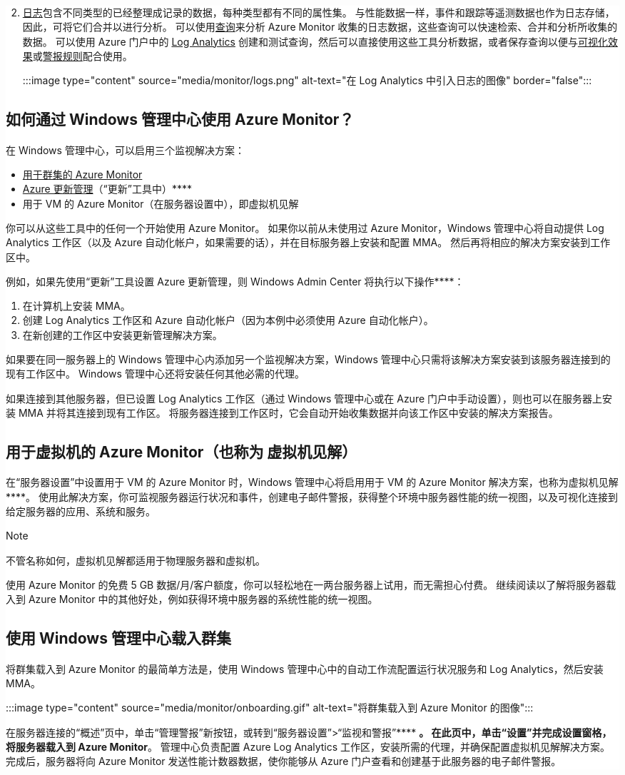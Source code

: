 2. [日志](/azure-monitor/platform/data-platform#logs)包含不同类型的已经整理成记录的数据，每种类型都有不同的属性集。 与性能数据一样，事件和跟踪等遥测数据也作为日志存储，因此，可将它们合并以进行分析。 可以使用[查询](/azure-monitor/log-query/log-query-overview)来分析 Azure Monitor 收集的日志数据，这些查询可以快速检索、合并和分析所收集的数据。 可以使用 Azure 门户中的 [Log Analytics](/azure-monitor/log-query/portals) 创建和测试查询，然后可以直接使用这些工具分析数据，或者保存查询以便与[可视化效果](/azure-monitor/visualizations)或[警报规则](/azure-monitor/platform/alerts-overview)配合使用。

    :::image type="content" source="media/monitor/logs.png" alt-text="在 Log Analytics 中引入日志的图像" border="false":::

## <a name="how-does-windows-admin-center-enable-you-to-use-azure-monitor"></a>如何通过 Windows 管理中心使用 Azure Monitor？

在 Windows 管理中心，可以启用三个监视解决方案：

- [用于群集的 Azure Monitor](#onboard-your-cluster-using-windows-admin-center)
- [Azure 更新管理](https://docs.microsoft.com/windows-server/manage/windows-admin-center/azure/azure-update-management)（“更新”工具中）****
- 用于 VM 的 Azure Monitor（在服务器设置中），即虚拟机见解

你可以从这些工具中的任何一个开始使用 Azure Monitor。 如果你以前从未使用过 Azure Monitor，Windows 管理中心将自动提供 Log Analytics 工作区（以及 Azure 自动化帐户，如果需要的话），并在目标服务器上安装和配置 MMA。 然后再将相应的解决方案安装到工作区中。

例如，如果先使用“更新”工具设置 Azure 更新管理，则 Windows Admin Center 将执行以下操作****：

1. 在计算机上安装 MMA。
2. 创建 Log Analytics 工作区和 Azure 自动化帐户（因为本例中必须使用 Azure 自动化帐户）。
3. 在新创建的工作区中安装更新管理解决方案。

如果要在同一服务器上的 Windows 管理中心内添加另一个监视解决方案，Windows 管理中心只需将该解决方案安装到该服务器连接到的现有工作区中。 Windows 管理中心还将安装任何其他必需的代理。

如果连接到其他服务器，但已设置 Log Analytics 工作区（通过 Windows 管理中心或在 Azure 门户中手动设置），则也可以在服务器上安装 MMA 并将其连接到现有工作区。 将服务器连接到工作区时，它会自动开始收集数据并向该工作区中安装的解决方案报告。

## <a name="azure-monitor-for-virtual-machines-aka-virtual-machine-insights"></a>用于虚拟机的 Azure Monitor（也称为 虚拟机见解）

在“服务器设置”中设置用于 VM 的 Azure Monitor 时，Windows 管理中心将启用用于 VM 的 Azure Monitor 解决方案，也称为虚拟机见解****。 使用此解决方案，你可监视服务器运行状况和事件，创建电子邮件警报，获得整个环境中服务器性能的统一视图，以及可视化连接到给定服务器的应用、系统和服务。

> [!NOTE]
> 不管名称如何，虚拟机见解都适用于物理服务器和虚拟机。

使用 Azure Monitor 的免费 5 GB 数据/月/客户额度，你可以轻松地在一两台服务器上试用，而无需担心付费。 继续阅读以了解将服务器载入到 Azure Monitor 中的其他好处，例如获得环境中服务器的系统性能的统一视图。

## <a name="onboard-your-cluster-using-windows-admin-center"></a>使用 Windows 管理中心载入群集

将群集载入到 Azure Monitor 的最简单方法是，使用 Windows 管理中心中的自动工作流配置运行状况服务和 Log Analytics，然后安装 MMA。

:::image type="content" source="media/monitor/onboarding.gif" alt-text="将群集载入到 Azure Monitor 的图像":::

在服务器连接的“概述”页中，单击“管理警报”新按钮，或转到“服务器设置”>“监视和警报”**** ****。 在此页中，单击“设置”并完成设置窗格，将服务器载入到 Azure Monitor****。 管理中心负责配置 Azure Log Analytics 工作区，安装所需的代理，并确保配置虚拟机见解解决方案。 完成后，服务器将向 Azure Monitor 发送性能计数器数据，使你能够从 Azure 门户查看和创建基于此服务器的电子邮件警报。
